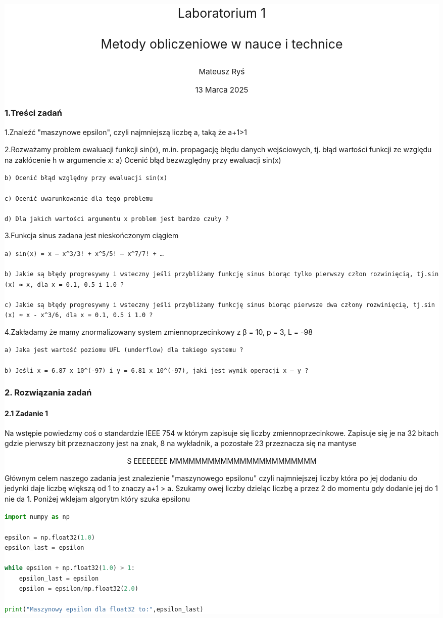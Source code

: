 <p style="text-align:center; font-size: 25px">Laboratorium 1</p>
<p style="text-align:center; font-size: 25px">Metody obliczeniowe w nauce i technice</p>
<p style="text-align:center; font-size: 15px">Mateusz Ryś</p>
<p style="text-align:center; font-size: 15px">13 Marca 2025</p>

### 1.Treści zadań

1.Znaleźć "maszynowe epsilon", czyli najmniejszą liczbę a, taką że a+1>1

2.Rozważamy problem ewaluacji funkcji sin(x), m.in. propagację błędu danych wejściowych, tj. błąd wartości funkcji ze względu na zakłócenie h w argumencie x:
    a) Ocenić błąd bezwzględny przy ewaluacji sin(x)

    b) Ocenić błąd względny przy ewaluacji sin(x)

    c) Ocenić uwarunkowanie dla tego problemu

    d) Dla jakich wartości argumentu x problem jest bardzo czuły ?

3.Funkcja sinus zadana jest nieskończonym ciągiem

    a) sin(x) = x – x^3/3! + x^5/5! – x^7/7! + …

    b) Jakie są błędy progresywny i wsteczny jeśli przybliżamy funkcję sinus biorąc tylko pierwszy człon rozwinięcią, tj.sin(x) ≈ x, dla x = 0.1, 0.5 i 1.0 ?

    c) Jakie są błędy progresywny i wsteczny jeśli przybliżamy funkcję sinus biorąc pierwsze dwa człony rozwinięcią, tj.sin(x) ≈ x - x^3/6, dla x = 0.1, 0.5 i 1.0 ?

4.Zakładamy że mamy znormalizowany system zmiennoprzecinkowy z β = 10, p = 3, L = -98

    a) Jaka jest wartość poziomu UFL (underflow) dla takiego systemu ?

    b) Jeśli x = 6.87 x 10^(-97) i y = 6.81 x 10^(-97), jaki jest wynik operacji x – y ?

<div style="page-break-after: always;"></div>

### 2. Rozwiązania zadań

#### 2.1 Zadanie 1

Na wstępie powiedzmy coś o standardzie IEEE 754 w którym zapisuje się liczby zmiennoprzecinkowe. Zapisuje się je na 32 bitach gdzie pierwszy bit przeznaczony jest na znak, 8 na wykładnik, a pozostałe 23 przeznacza się na mantyse

<p style="text-align:center;">S EEEEEEEE MMMMMMMMMMMMMMMMMMMMMMM</p>

Głównym celem naszego zadania jest znalezienie "maszynowego epsilonu" czyli najmniejszej liczby która po jej dodaniu do jedynki daje liczbę większą od 1 to znaczy a+1 > a. Szukamy owej liczby dzieląc liczbę a przez 2 do momentu gdy dodanie jej do 1 nie da 1. Poniżej wklejam algorytm który szuka epsilonu

```python
import numpy as np

epsilon = np.float32(1.0)
epsilon_last = epsilon

while epsilon + np.float32(1.0) > 1:
    epsilon_last = epsilon
    epsilon = epsilon/np.float32(2.0)

print("Maszynowy epsilon dla float32 to:",epsilon_last)
```

